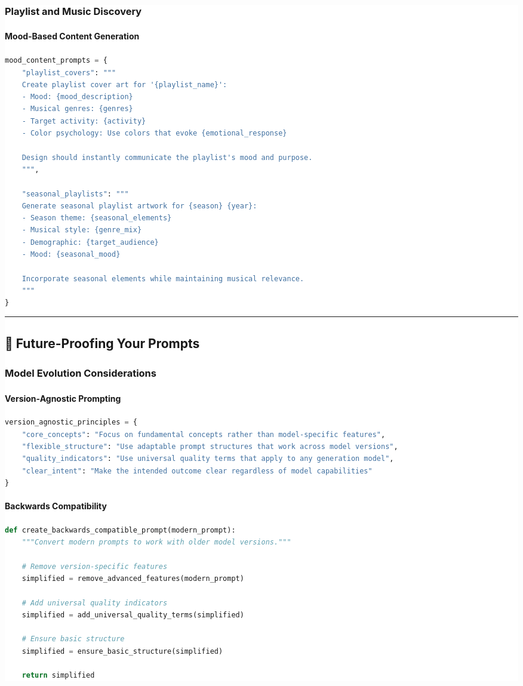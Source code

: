 ### Playlist and Music Discovery

#### Mood-Based Content Generation
```python
mood_content_prompts = {
    "playlist_covers": """
    Create playlist cover art for '{playlist_name}':
    - Mood: {mood_description}
    - Musical genres: {genres}
    - Target activity: {activity}
    - Color psychology: Use colors that evoke {emotional_response}
    
    Design should instantly communicate the playlist's mood and purpose.
    """,
    
    "seasonal_playlists": """
    Generate seasonal playlist artwork for {season} {year}:
    - Season theme: {seasonal_elements}
    - Musical style: {genre_mix}
    - Demographic: {target_audience}
    - Mood: {seasonal_mood}
    
    Incorporate seasonal elements while maintaining musical relevance.
    """
}
```

---

## 🚀 Future-Proofing Your Prompts

### Model Evolution Considerations

#### Version-Agnostic Prompting
```python
version_agnostic_principles = {
    "core_concepts": "Focus on fundamental concepts rather than model-specific features",
    "flexible_structure": "Use adaptable prompt structures that work across model versions",
    "quality_indicators": "Use universal quality terms that apply to any generation model",
    "clear_intent": "Make the intended outcome clear regardless of model capabilities"
}
```

#### Backwards Compatibility
```python
def create_backwards_compatible_prompt(modern_prompt):
    """Convert modern prompts to work with older model versions."""
    
    # Remove version-specific features
    simplified = remove_advanced_features(modern_prompt)
    
    # Add universal quality indicators
    simplified = add_universal_quality_terms(simplified)
    
    # Ensure basic structure
    simplified = ensure_basic_structure(simplified)
    
    return simplified
```
